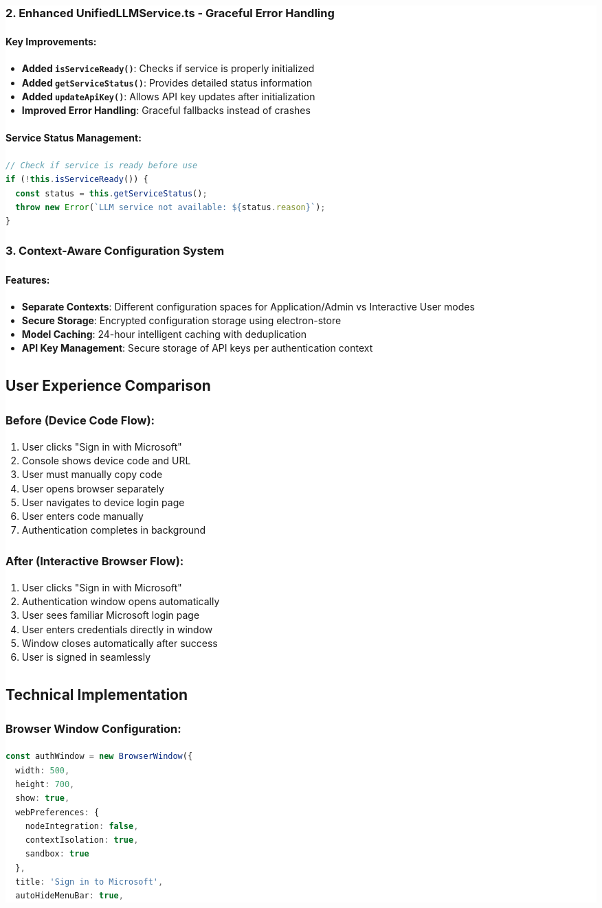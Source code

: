 ### 2. Enhanced UnifiedLLMService.ts - Graceful Error Handling

#### Key Improvements:
- **Added `isServiceReady()`**: Checks if service is properly initialized
- **Added `getServiceStatus()`**: Provides detailed status information
- **Added `updateApiKey()`**: Allows API key updates after initialization
- **Improved Error Handling**: Graceful fallbacks instead of crashes

#### Service Status Management:
```typescript
// Check if service is ready before use
if (!this.isServiceReady()) {
  const status = this.getServiceStatus();
  throw new Error(`LLM service not available: ${status.reason}`);
}
```

### 3. Context-Aware Configuration System

#### Features:
- **Separate Contexts**: Different configuration spaces for Application/Admin vs Interactive User modes
- **Secure Storage**: Encrypted configuration storage using electron-store
- **Model Caching**: 24-hour intelligent caching with deduplication
- **API Key Management**: Secure storage of API keys per authentication context

## User Experience Comparison

### Before (Device Code Flow):
1. User clicks "Sign in with Microsoft"
2. Console shows device code and URL
3. User must manually copy code
4. User opens browser separately
5. User navigates to device login page
6. User enters code manually
7. Authentication completes in background

### After (Interactive Browser Flow):
1. User clicks "Sign in with Microsoft"
2. Authentication window opens automatically
3. User sees familiar Microsoft login page
4. User enters credentials directly in window
5. Window closes automatically after success
6. User is signed in seamlessly

## Technical Implementation

### Browser Window Configuration:
```typescript
const authWindow = new BrowserWindow({
  width: 500,
  height: 700,
  show: true,
  webPreferences: {
    nodeIntegration: false,
    contextIsolation: true,
    sandbox: true
  },
  title: 'Sign in to Microsoft',
  autoHideMenuBar: true,
```